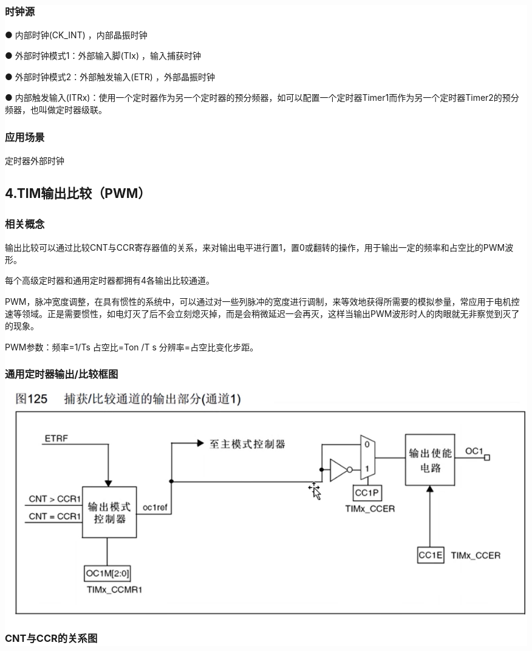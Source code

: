 ### 时钟源

● 内部时钟(CK_INT) ，内部晶振时钟

● 外部时钟模式1：外部输入脚(TIx) ，输入捕获时钟

● 外部时钟模式2：外部触发输入(ETR) ，外部晶振时钟

● 内部触发输入(ITRx)：使用一个定时器作为另一个定时器的预分频器，如可以配置一个定时器Timer1而作为另一个定时器Timer2的预分频器，也叫做定时器级联。

### 应用场景

定时器外部时钟

## 4.TIM输出比较（PWM）

### 相关概念

输出比较可以通过比较CNT与CCR寄存器值的关系，来对输出电平进行置1，置0或翻转的操作，用于输出一定的频率和占空比的PWM波形。

每个高级定时器和通用定时器都拥有4各输出比较通道。

PWM，脉冲宽度调整，在具有惯性的系统中，可以通过对一些列脉冲的宽度进行调制，来等效地获得所需要的模拟参量，常应用于电机控速等领域。正是需要惯性，如电灯灭了后不会立刻熄灭掉，而是会稍微延迟一会再灭，这样当输出PWM波形时人的肉眼就无非察觉到灭了的现象。

PWM参数：频率=1/Ts 占空比=Ton /T s 分辨率=占空比变化步距。

### 通用定时器输出/比较框图

![image-20250205195114609](figure\image-20250205195114609.png)

### CNT与CCR的关系图
